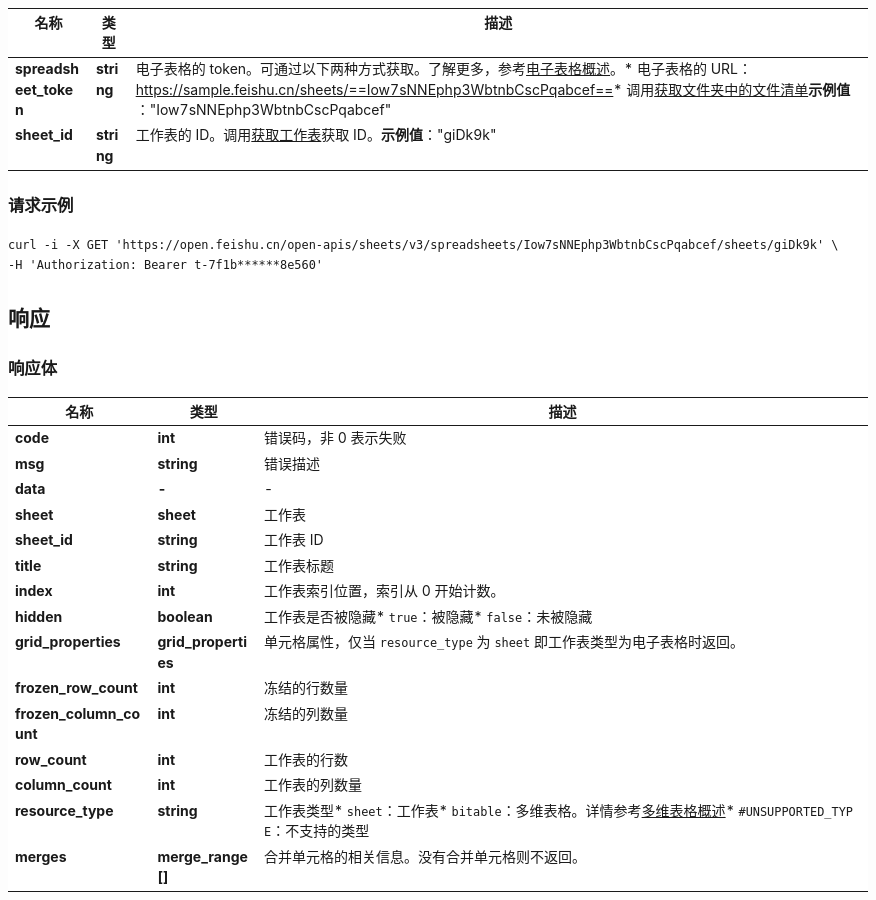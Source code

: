 | 名称                   | 类型       | 描述                                                                                                                                                                                                                                                                                                                                                                                                       |
| ------------------------ | ------------ | ------------------------------------------------------------------------------------------------------------------------------------------------------------------------------------------------------------------------------------------------------------------------------------------------------------------------------------------------------------------------------------------------------------ |
| **spreadsheet\_token** | **string** | 电子表格的 token。可通过以下两种方式获取。了解更多，参考[电子表格概述](https://open.feishu.cn/document/ukTMukTMukTM/uATMzUjLwEzM14CMxMTN/overview)。* 电子表格的 URL：https://sample.feishu.cn/sheets/==Iow7sNNEphp3WbtnbCscPqabcef==* 调用[获取文件夹中的文件清单](https://open.feishu.cn/document/uAjLw4CM/ukTMukTMukTM/reference/drive-v1/file/list)​**示例值**​："Iow7sNNEphp3WbtnbCscPqabcef" |
| **sheet\_id**          | **string** | 工作表的 ID。调用[获取工作表](https://open.feishu.cn/document/ukTMukTMukTM/uUDN04SN0QjL1QDN/sheets-v3/spreadsheet-sheet/query)获取 ID。​**示例值**​："giDk9k"                                                                                                                                                                                                                                         |

### 请求示例

```
curl -i -X GET 'https://open.feishu.cn/open-apis/sheets/v3/spreadsheets/Iow7sNNEphp3WbtnbCscPqabcef/sheets/giDk9k' \
-H 'Authorization: Bearer t-7f1b******8e560'
```


## 响应

### 响应体

| 名称                      | 类型                 | 描述                                                                                                                                                                                                   |
| --------------------------- | ---------------------- | -------------------------------------------------------------------------------------------------------------------------------------------------------------------------------------------------------- |
| **code**                  | **int**              | 错误码，非 0 表示失败                                                                                                                                                                                  |
| **msg**                   | **string**           | 错误描述                                                                                                                                                                                               |
| **data**                  | **-**                | -                                                                                                                                                                                                      |
| **sheet**                 | **sheet**            | 工作表                                                                                                                                                                                                 |
| **sheet\_id**             | **string**           | 工作表 ID                                                                                                                                                                                              |
| **title**                 | **string**           | 工作表标题                                                                                                                                                                                             |
| **index**                 | **int**              | 工作表索引位置，索引从 0 开始计数。                                                                                                                                                                    |
| **hidden**                | **boolean**          | 工作表是否被隐藏* `true`：被隐藏* `false`：未被隐藏                                                                                                                                          |
| **grid\_properties**      | **grid\_properties** | 单元格属性，仅当 `resource_type` 为 `sheet` 即工作表类型为电子表格时返回。                                                                                                                     |
| **frozen\_row\_count**    | **int**              | 冻结的行数量                                                                                                                                                                                           |
| **frozen\_column\_count** | **int**              | 冻结的列数量                                                                                                                                                                                           |
| **row\_count**            | **int**              | 工作表的行数                                                                                                                                                                                           |
| **column\_count**         | **int**              | 工作表的列数量                                                                                                                                                                                         |
| **resource\_type**        | **string**           | 工作表类型* `sheet`：工作表* `bitable`：多维表格。详情参考[多维表格概述](https://open.feishu.cn/document/ukTMukTMukTM/uUDN04SN0QjL1QDN/bitable-overview)* `#UNSUPPORTED_TYPE`：不支持的类型 |
| **merges**                | **merge\_range[]**   | 合并单元格的相关信息。没有合并单元格则不返回。                                                                                                                                                         |